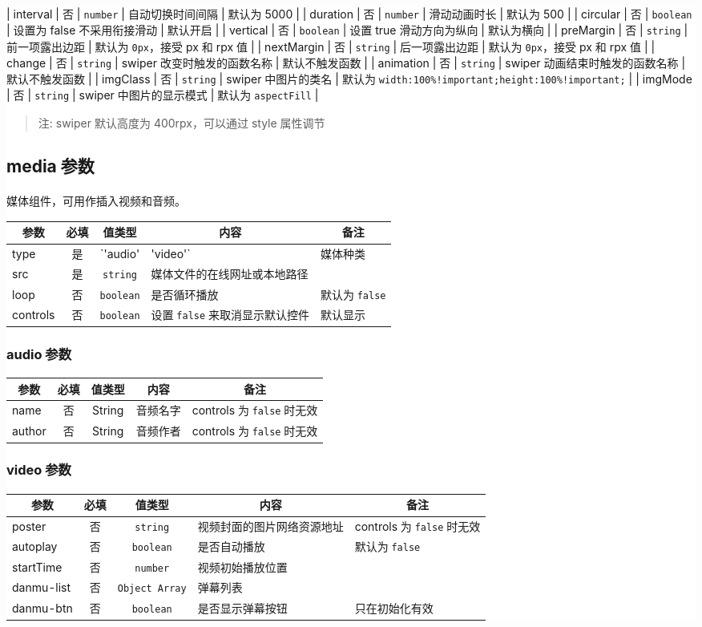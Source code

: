 | interval      |  否  |  `number`  | 自动切换时间间隔                      | 默认为 5000                                          |
| duration      |  否  |  `number`  | 滑动动画时长                          | 默认为 500                                           |
| circular      |  否  | `boolean`  | 设置为 false 不采用衔接滑动           | 默认开启                                             |
| vertical      |  否  | `boolean`  | 设置 true 滑动方向为纵向              | 默认为横向                                           |
| preMargin     |  否  |  `string`  | 前一项露出边距                        | 默认为 `0px`，接受 px 和 rpx 值                      |
| nextMargin    |  否  |  `string`  | 后一项露出边距                        | 默认为 `0px`，接受 px 和 rpx 值                      |
| change        |  否  |  `string`  | swiper 改变时触发的函数名称           | 默认不触发函数                                       |
| animation     |  否  |  `string`  | swiper 动画结束时触发的函数名称       | 默认不触发函数                                       |
| imgClass      |  否  |  `string`  | swiper 中图片的类名                   | 默认为 `width:100%!important;height:100%!important;` |
| imgMode       |  否  |  `string`  | swiper 中图片的显示模式               | 默认为 `aspectFill`                                  |

> 注: swiper 默认高度为 400rpx，可以通过 style 属性调节

## media 参数

媒体组件，可用作插入视频和音频。

| 参数     | 必填 |  值类型   | 内容                            | 备注           |
| -------- | :--: | :-------: | ------------------------------- | -------------- |
| type     |  是  | `'audio'  | 'video'`                        | 媒体种类       |  |
| src      |  是  | `string`  | 媒体文件的在线网址或本地路径    |                |
| loop     |  否  | `boolean` | 是否循环播放                    | 默认为 `false` |
| controls |  否  | `boolean` | 设置 `false` 来取消显示默认控件 | 默认显示       |

### audio 参数

| 参数   | 必填 | 值类型 | 内容     | 备注                       |
| ------ | :--: | :----: | -------- | -------------------------- |
| name   |  否  | String | 音频名字 | controls 为 `false` 时无效 |
| author |  否  | String | 音频作者 | controls 为 `false` 时无效 |

### video 参数

| 参数       | 必填 |     值类型     | 内容                       | 备注                       |
| ---------- | :--: | :------------: | -------------------------- | -------------------------- |
| poster     |  否  |    `string`    | 视频封面的图片网络资源地址 | controls 为 `false` 时无效 |
| autoplay   |  否  |   `boolean`    | 是否自动播放               | 默认为 `false`             |
| startTime  |  否  |    `number`    | 视频初始播放位置           |                            |
| danmu-list |  否  | `Object Array` | 弹幕列表                   |                            |
| danmu-btn  |  否  |   `boolean`    | 是否显示弹幕按钮           | 只在初始化有效             |
